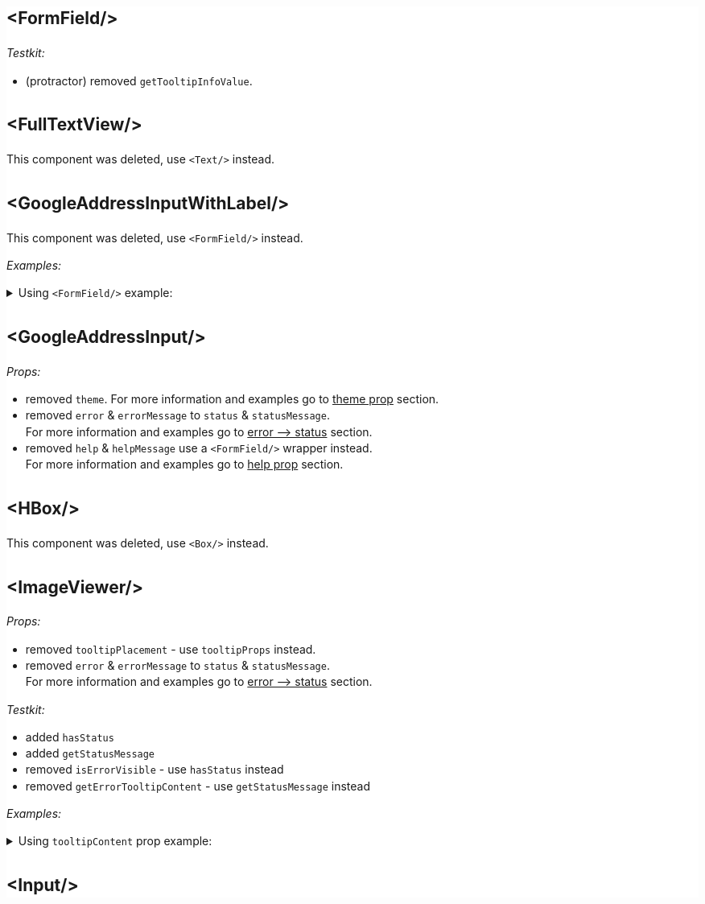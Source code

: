 ## \<FormField/>

*Testkit:*
- (protractor) removed `getTooltipInfoValue`.

## \<FullTextView/>

This component was deleted, use `<Text/>` instead.

## \<GoogleAddressInputWithLabel/>

This component was deleted, use `<FormField/>` instead.

*Examples:*
<details><summary>Using <code><span><</span>FormField<span>/></span></code> example:</summary></details>

## \<GoogleAddressInput/>

*Props:*
- removed `theme`.
  For more information and examples go to [theme prop](#theme-prop) section.
- removed `error` & `errorMessage` to `status` & `statusMessage`. <br/>
  For more information and examples go to [error --> status](#error--errormessage----status--statusmessage) section.
- removed `help` & `helpMessage` use a `<FormField/>` wrapper instead. <br/>
  For more information and examples go to [help prop](#help-prop) section.

## \<HBox/>

This component was deleted, use `<Box/>` instead.

## \<ImageViewer/>

*Props:*
- removed `tooltipPlacement` - use `tooltipProps` instead.
- removed `error` & `errorMessage` to `status` & `statusMessage`. <br/>
  For more information and examples go to [error --> status](#error--errormessage----status--statusmessage) section.

*Testkit:*
- added `hasStatus`
- added `getStatusMessage`
- removed `isErrorVisible` - use `hasStatus` instead
- removed `getErrorTooltipContent` - use `getStatusMessage` instead

*Examples:*
<details><summary>Using <code>tooltipContent</code> prop example:</summary></details>

## \<Input/>
